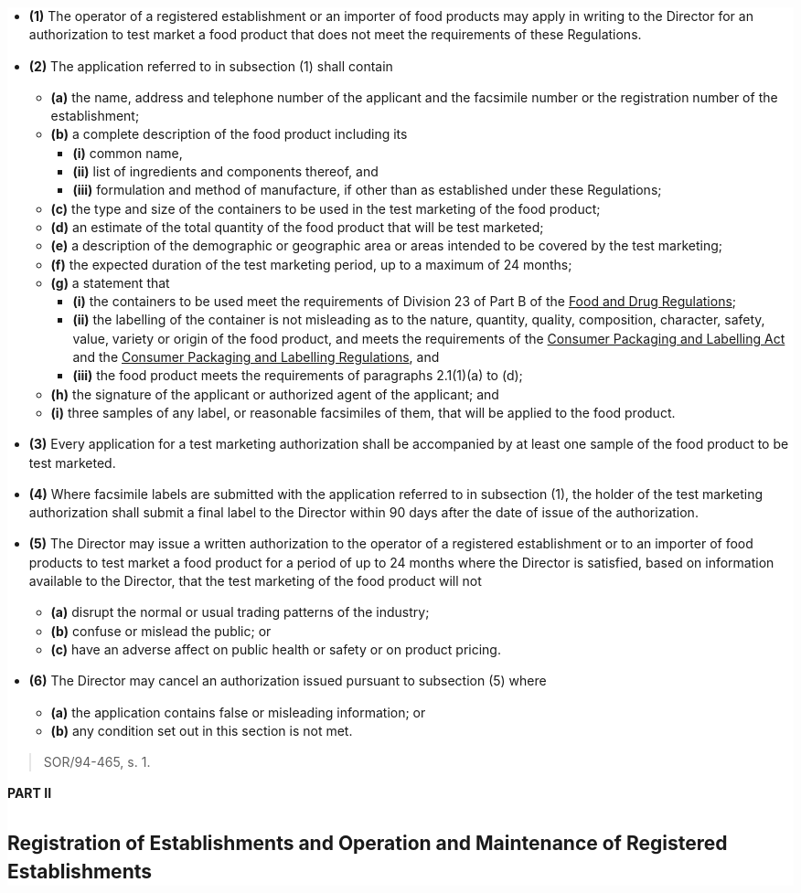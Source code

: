 - **(1)** The operator of a registered establishment or an importer of food products may apply in writing to the Director for an authorization to test market a food product that does not meet the requirements of these Regulations.

- **(2)** The application referred to in subsection (1) shall contain
	- **(a)** the name, address and telephone number of the applicant and the facsimile number or the registration number of the establishment;
	- **(b)** a complete description of the food product including its
		- **(i)** common name,
		- **(ii)** list of ingredients and components thereof, and
		- **(iii)** formulation and method of manufacture, if other than as established under these Regulations;
	- **(c)** the type and size of the containers to be used in the test marketing of the food product;
	- **(d)** an estimate of the total quantity of the food product that will be test marketed;
	- **(e)** a description of the demographic or geographic area or areas intended to be covered by the test marketing;
	- **(f)** the expected duration of the test marketing period, up to a maximum of 24 months;
	- **(g)** a statement that
		- **(i)** the containers to be used meet the requirements of Division 23 of Part B of the [Food and Drug Regulations](/en/Regulations/Consolidated%20Regulations%20of%20Canada/801-900/C.R.C.,%20c.%20870.md);
		- **(ii)** the labelling of the container is not misleading as to the nature, quantity, quality, composition, character, safety, value, variety or origin of the food product, and meets the requirements of the [Consumer Packaging and Labelling Act](/en/Acts/Revised%20Statutes%20of%20Canada/C/C-38.md) and the [Consumer Packaging and Labelling Regulations](/en/Regulations/Consolidated%20Regulations%20of%20Canada/401-500/C.R.C.,%20c.%20417.md), and
		- **(iii)** the food product meets the requirements of paragraphs 2.1(1)(a) to (d);
	- **(h)** the signature of the applicant or authorized agent of the applicant; and
	- **(i)** three samples of any label, or reasonable facsimiles of them, that will be applied to the food product.

- **(3)** Every application for a test marketing authorization shall be accompanied by at least one sample of the food product to be test marketed.

- **(4)** Where facsimile labels are submitted with the application referred to in subsection (1), the holder of the test marketing authorization shall submit a final label to the Director within 90 days after the date of issue of the authorization.

- **(5)** The Director may issue a written authorization to the operator of a registered establishment or to an importer of food products to test market a food product for a period of up to 24 months where the Director is satisfied, based on information available to the Director, that the test marketing of the food product will not
	- **(a)** disrupt the normal or usual trading patterns of the industry;
	- **(b)** confuse or mislead the public; or
	- **(c)** have an adverse affect on public health or safety or on product pricing.

- **(6)** The Director may cancel an authorization issued pursuant to subsection (5) where
	- **(a)** the application contains false or misleading information; or
	- **(b)** any condition set out in this section is not met.
> SOR/94-465, s. 1.





**PART II** 
## Registration of Establishments and Operation and Maintenance of Registered Establishments
